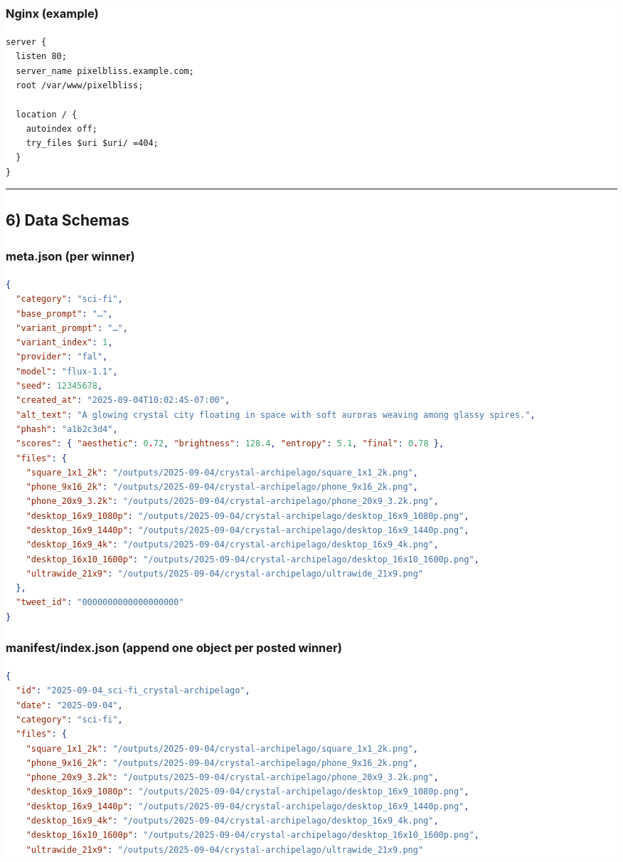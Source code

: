 ### Nginx (example)
```
server {
  listen 80;
  server_name pixelbliss.example.com;
  root /var/www/pixelbliss;

  location / {
    autoindex off;
    try_files $uri $uri/ =404;
  }
}
```

---

## 6) Data Schemas
### meta.json (per winner)
```json
{
  "category": "sci-fi",
  "base_prompt": "…",
  "variant_prompt": "…",
  "variant_index": 1,
  "provider": "fal",
  "model": "flux-1.1",
  "seed": 12345678,
  "created_at": "2025-09-04T10:02:45-07:00",
  "alt_text": "A glowing crystal city floating in space with soft auroras weaving among glassy spires.",
  "phash": "a1b2c3d4",
  "scores": { "aesthetic": 0.72, "brightness": 128.4, "entropy": 5.1, "final": 0.78 },
  "files": {
    "square_1x1_2k": "/outputs/2025-09-04/crystal-archipelago/square_1x1_2k.png",
    "phone_9x16_2k": "/outputs/2025-09-04/crystal-archipelago/phone_9x16_2k.png",
    "phone_20x9_3.2k": "/outputs/2025-09-04/crystal-archipelago/phone_20x9_3.2k.png",
    "desktop_16x9_1080p": "/outputs/2025-09-04/crystal-archipelago/desktop_16x9_1080p.png",
    "desktop_16x9_1440p": "/outputs/2025-09-04/crystal-archipelago/desktop_16x9_1440p.png",
    "desktop_16x9_4k": "/outputs/2025-09-04/crystal-archipelago/desktop_16x9_4k.png",
    "desktop_16x10_1600p": "/outputs/2025-09-04/crystal-archipelago/desktop_16x10_1600p.png",
    "ultrawide_21x9": "/outputs/2025-09-04/crystal-archipelago/ultrawide_21x9.png"
  },
  "tweet_id": "0000000000000000000"
}
```

### manifest/index.json (append one object per posted winner)
```json
{
  "id": "2025-09-04_sci-fi_crystal-archipelago",
  "date": "2025-09-04",
  "category": "sci-fi",
  "files": {
    "square_1x1_2k": "/outputs/2025-09-04/crystal-archipelago/square_1x1_2k.png",
    "phone_9x16_2k": "/outputs/2025-09-04/crystal-archipelago/phone_9x16_2k.png",
    "phone_20x9_3.2k": "/outputs/2025-09-04/crystal-archipelago/phone_20x9_3.2k.png",
    "desktop_16x9_1080p": "/outputs/2025-09-04/crystal-archipelago/desktop_16x9_1080p.png",
    "desktop_16x9_1440p": "/outputs/2025-09-04/crystal-archipelago/desktop_16x9_1440p.png",
    "desktop_16x9_4k": "/outputs/2025-09-04/crystal-archipelago/desktop_16x9_4k.png",
    "desktop_16x10_1600p": "/outputs/2025-09-04/crystal-archipelago/desktop_16x10_1600p.png",
    "ultrawide_21x9": "/outputs/2025-09-04/crystal-archipelago/ultrawide_21x9.png"
```